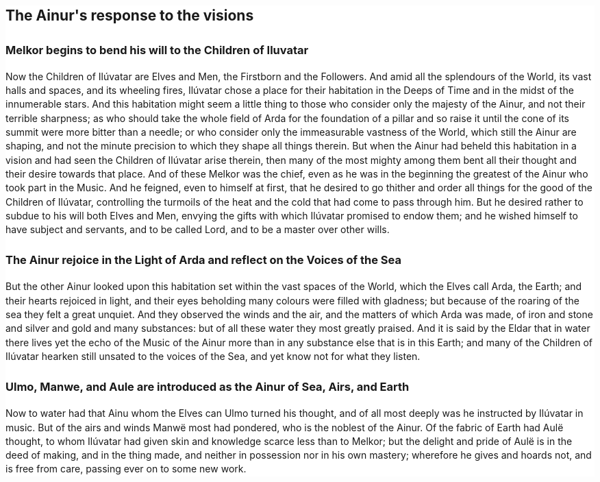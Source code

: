 ## The Ainur's response to the visions

### Melkor begins to bend his will to the Children of Iluvatar
Now the Children of Ilúvatar are Elves and Men, the Firstborn and the
Followers. And amid all the splendours of the World, its vast halls and spaces,
and its wheeling fires, Ilúvatar chose a place for their habitation in the
Deeps of Time and in the midst of the innumerable stars. And this habitation
might seem a little thing to those who consider only the majesty of the Ainur,
and not their terrible sharpness; as who should take the whole field of Arda
for the foundation of a pillar and so raise it until the cone of its summit
were more bitter than a needle; or who consider only the immeasurable vastness
of the World, which still the Ainur are shaping, and not the minute precision
to which they shape all things therein. But when the Ainur had beheld this
habitation in a vision and had seen the Children of Ilúvatar arise therein,
then many of the most mighty among them bent all their thought and their desire
towards that place. And of these Melkor was the chief, even as he was in the
beginning the greatest of the Ainur who took part in the Music. And he feigned,
even to himself at first, that he desired to go thither and order all things
for the good of the Children of Ilúvatar, controlling the turmoils of the heat
and the cold that had come to pass through him. But he desired rather to subdue
to his will both Elves and Men, envying the gifts with which Ilúvatar promised
to endow them; and he wished himself to have subject and servants, and to be
called Lord, and to be a master over other wills.


### The Ainur rejoice in the Light of Arda and reflect on the Voices of the Sea
But the other Ainur looked upon this habitation set within the vast spaces of
the World, which the Elves call Arda, the Earth; and their hearts rejoiced in
light, and their eyes beholding many colours were filled with gladness; but
because of the roaring of the sea they felt a great unquiet.  And they observed
the winds and the air, and the matters of which Arda was made, of iron and
stone and silver and gold and many substances: but of all these water they most
greatly praised. And it is said by the Eldar that in water there lives yet the
echo of the Music of the Ainur more than in any substance else that is in this
Earth; and many of the Children of Ilúvatar hearken still unsated to the voices
of the Sea, and yet know not for what they listen.

### Ulmo, Manwe, and Aule are introduced as the Ainur of Sea, Airs, and Earth
Now to water had that Ainu whom the Elves can Ulmo turned his thought, and of
all most deeply was he instructed by Ilúvatar in music. But of the airs and
winds Manwë most had pondered, who is the noblest of the Ainur. Of the fabric
of Earth had Aulë thought, to whom Ilúvatar had given skin and knowledge scarce
less than to Melkor; but the delight and pride of Aulë is in the deed of
making, and in the thing made, and neither in possession nor in his own
mastery; wherefore he gives and hoards not, and is free from care, passing ever
on to some new work.
